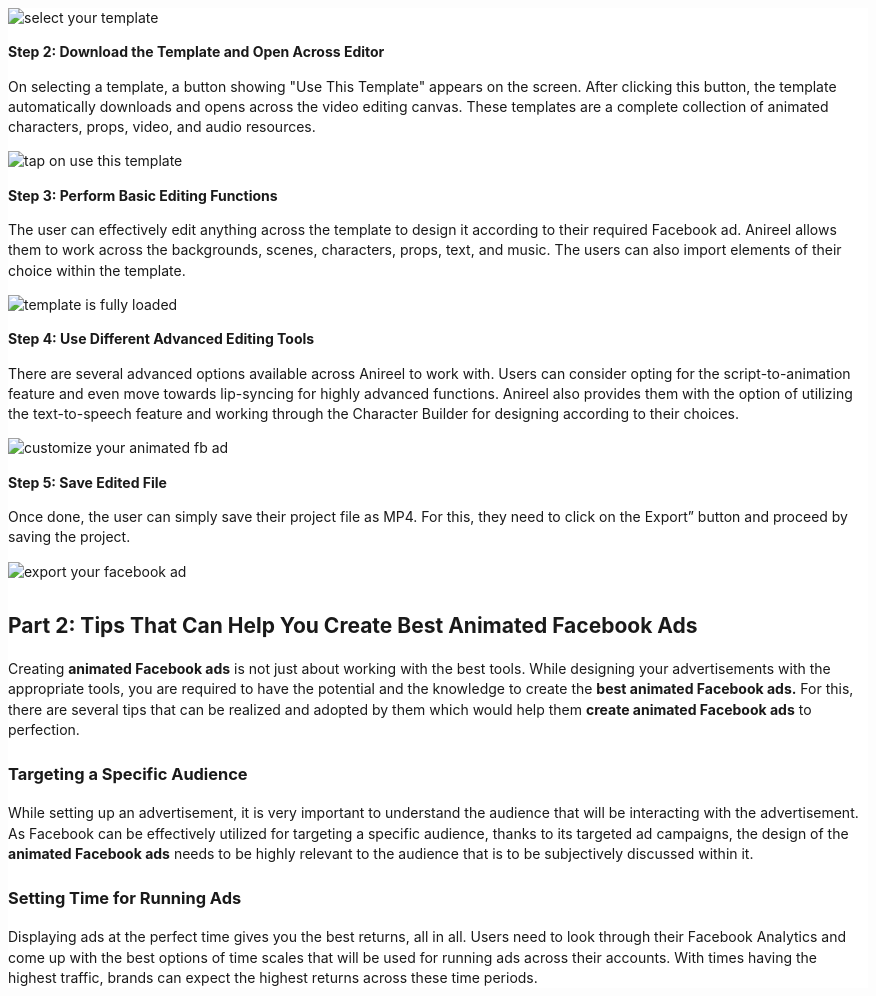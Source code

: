 ![select your template](https://images.wondershare.com/filmora/article-images/2022/02/create-animated-facebook-ads-1.jpg)

**Step 2: Download the Template and Open Across Editor**

On selecting a template, a button showing "Use This Template" appears on the screen. After clicking this button, the template automatically downloads and opens across the video editing canvas. These templates are a complete collection of animated characters, props, video, and audio resources.

![tap on use this template](https://images.wondershare.com/filmora/article-images/2022/02/create-animated-facebook-ads-2.jpg)

**Step 3: Perform Basic Editing Functions**

The user can effectively edit anything across the template to design it according to their required Facebook ad. Anireel allows them to work across the backgrounds, scenes, characters, props, text, and music. The users can also import elements of their choice within the template.

![template is fully loaded](https://images.wondershare.com/filmora/article-images/2022/02/create-animated-facebook-ads-3.jpg)

**Step 4: Use Different Advanced Editing Tools**

There are several advanced options available across Anireel to work with. Users can consider opting for the script-to-animation feature and even move towards lip-syncing for highly advanced functions. Anireel also provides them with the option of utilizing the text-to-speech feature and working through the Character Builder for designing according to their choices.

![customize your animated fb ad](https://images.wondershare.com/filmora/article-images/2022/02/create-animated-facebook-ads-4.jpg)

**Step 5: Save Edited File**

Once done, the user can simply save their project file as MP4\. For this, they need to click on the Export” button and proceed by saving the project.

![export your facebook ad](https://images.wondershare.com/filmora/article-images/2022/02/create-animated-facebook-ads-5.jpg)

## Part 2: Tips That Can Help You Create Best Animated Facebook Ads

Creating **animated Facebook ads** is not just about working with the best tools. While designing your advertisements with the appropriate tools, you are required to have the potential and the knowledge to create the **best animated Facebook ads.** For this, there are several tips that can be realized and adopted by them which would help them **create animated Facebook ads** to perfection.

### Targeting a Specific Audience

While setting up an advertisement, it is very important to understand the audience that will be interacting with the advertisement. As Facebook can be effectively utilized for targeting a specific audience, thanks to its targeted ad campaigns, the design of the **animated Facebook ads** needs to be highly relevant to the audience that is to be subjectively discussed within it.

### Setting Time for Running Ads

Displaying ads at the perfect time gives you the best returns, all in all. Users need to look through their Facebook Analytics and come up with the best options of time scales that will be used for running ads across their accounts. With times having the highest traffic, brands can expect the highest returns across these time periods.

